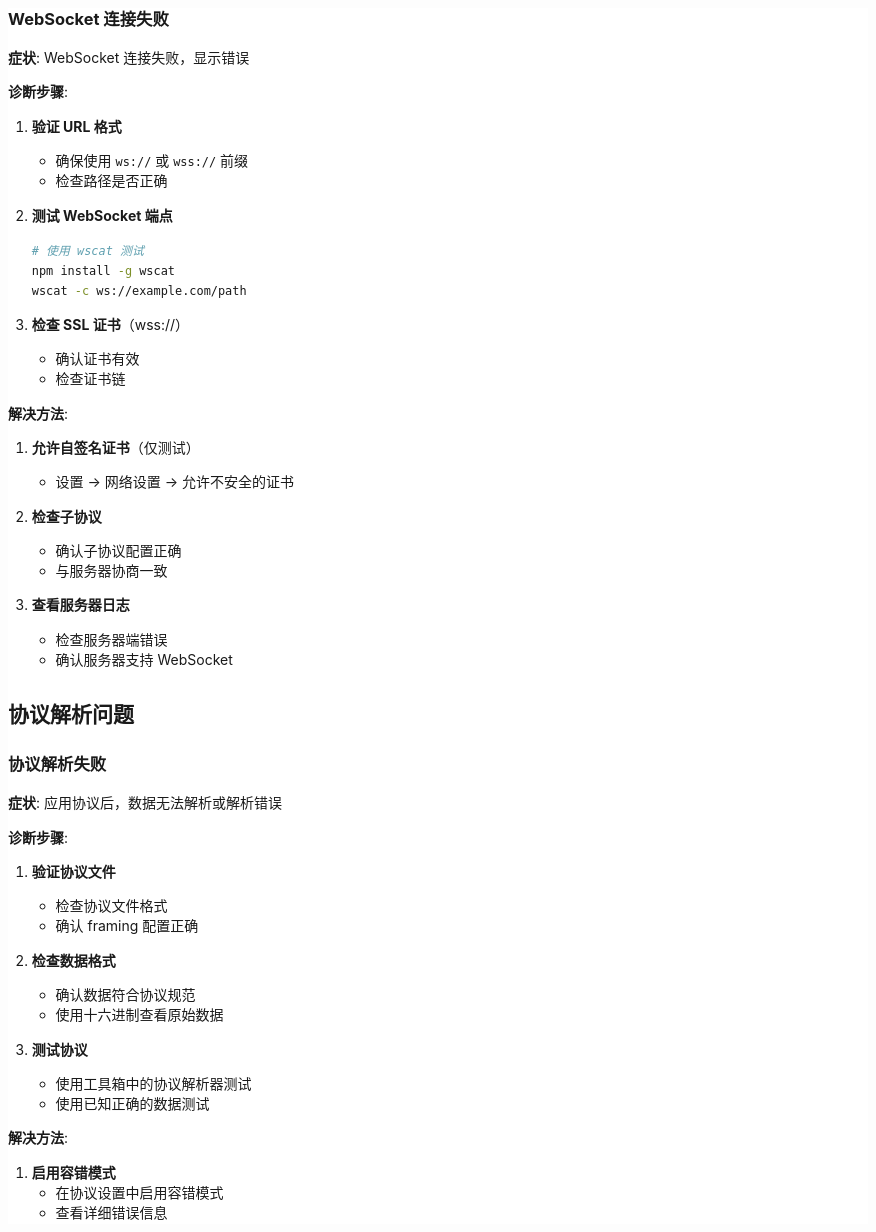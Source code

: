 ### WebSocket 连接失败

**症状**: WebSocket 连接失败，显示错误

**诊断步骤**:

1. **验证 URL 格式**
   - 确保使用 `ws://` 或 `wss://` 前缀
   - 检查路径是否正确

2. **测试 WebSocket 端点**
   ```bash
   # 使用 wscat 测试
   npm install -g wscat
   wscat -c ws://example.com/path
   ```

3. **检查 SSL 证书**（wss://）
   - 确认证书有效
   - 检查证书链

**解决方法**:

1. **允许自签名证书**（仅测试）
   - 设置 → 网络设置 → 允许不安全的证书

2. **检查子协议**
   - 确认子协议配置正确
   - 与服务器协商一致

3. **查看服务器日志**
   - 检查服务器端错误
   - 确认服务器支持 WebSocket

## 协议解析问题

### 协议解析失败

**症状**: 应用协议后，数据无法解析或解析错误

**诊断步骤**:

1. **验证协议文件**
   - 检查协议文件格式
   - 确认 framing 配置正确

2. **检查数据格式**
   - 确认数据符合协议规范
   - 使用十六进制查看原始数据

3. **测试协议**
   - 使用工具箱中的协议解析器测试
   - 使用已知正确的数据测试

**解决方法**:

1. **启用容错模式**
   - 在协议设置中启用容错模式
   - 查看详细错误信息

